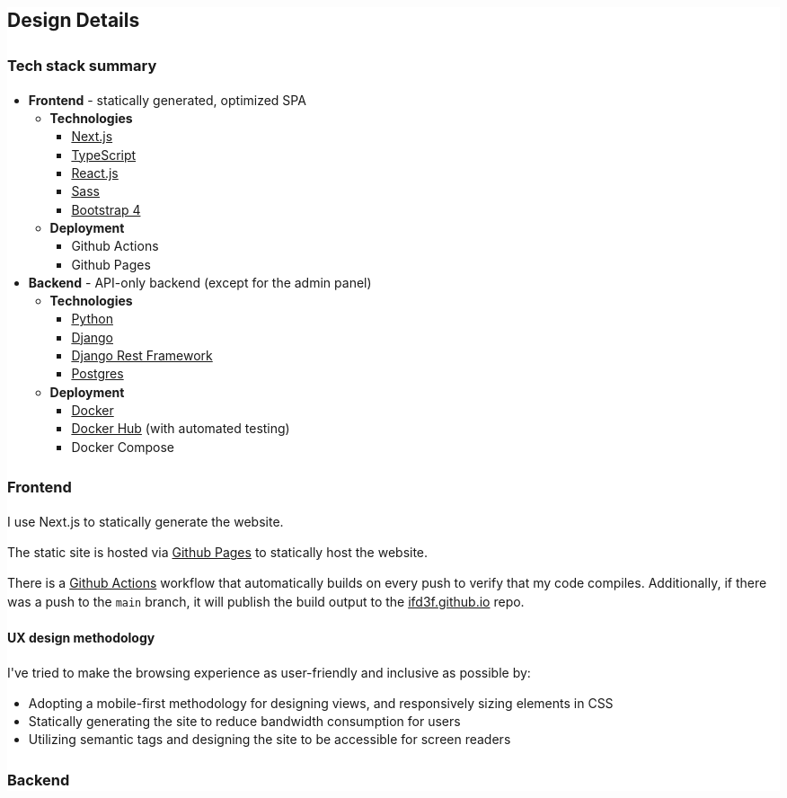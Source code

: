 ## Design Details

### Tech stack summary

- **Frontend** - statically generated, optimized SPA
  - **Technologies**
    - [Next.js](https://nextjs.org/)
    - [TypeScript](https://www.typescriptlang.org/)
    - [React.js](https://reactjs.org/)
    - [Sass](https://sass-lang.com/)
    - [Bootstrap 4](https://getbootstrap.com/)
  - **Deployment**
    - Github Actions
    - Github Pages
- **Backend** - API-only backend (except for the admin panel)
  - **Technologies**
    - [Python](https://www.python.org/)
    - [Django](https://www.djangoproject.com/)
    - [Django Rest Framework](https://www.django-rest-framework.org/)
    - [Postgres](https://www.postgresql.org/)
  - **Deployment**
    - [Docker](https://www.docker.com/)
    - [Docker Hub](https://hub.docker.com/) (with automated testing)
    - Docker Compose

### Frontend

I use Next.js to statically generate the website.

The static site is hosted via
[Github Pages](https://github.com/ifd3f/astrid.tech) to statically
host the website.

There is a
[Github Actions](https://github.com/ifd3f/astrid.tech/actions)
workflow that automatically builds on every push to verify that my code
compiles. Additionally, if there was a push to the `main` branch, it will
publish the build output to the
[ifd3f.github.io](https://github.com/ifd3f/ifd3f.github.io)
repo.

#### UX design methodology

I've tried to make the browsing experience as user-friendly and inclusive as
possible by:

- Adopting a mobile-first methodology for designing views, and responsively
  sizing elements in CSS
- Statically generating the site to reduce bandwidth consumption for users
- Utilizing semantic tags and designing the site to be accessible for screen
  readers

### Backend
